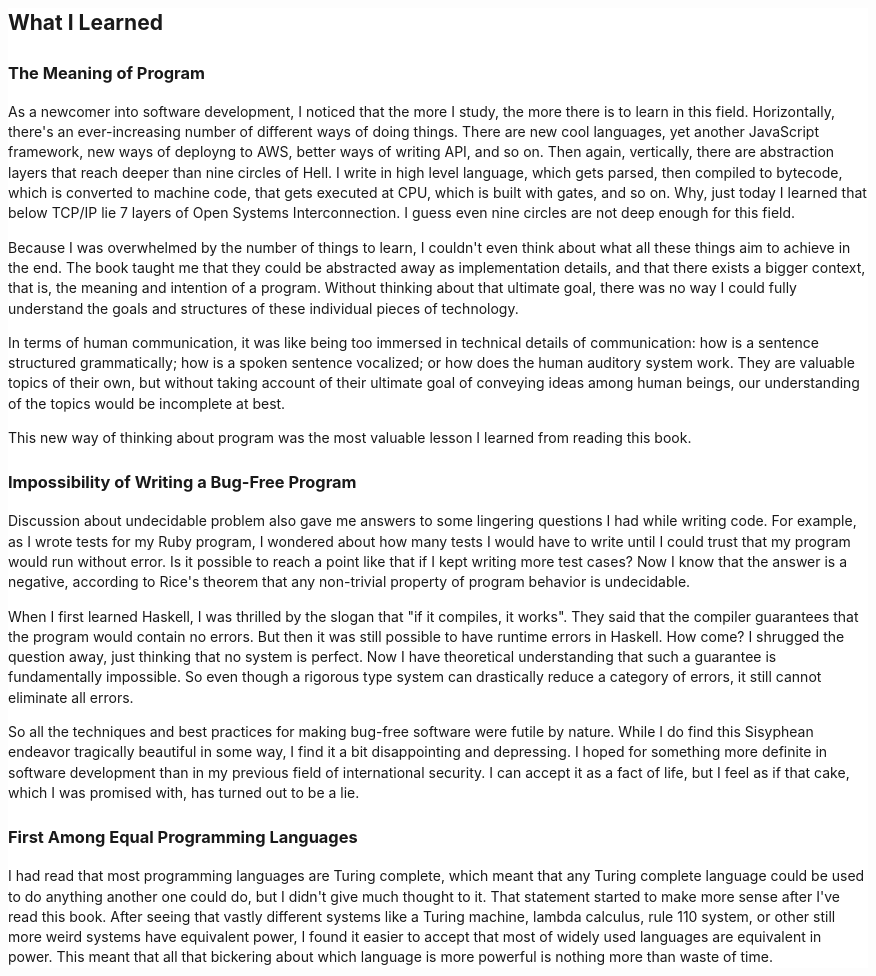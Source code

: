 ## What I Learned

### The Meaning of Program

As a newcomer into software development, I noticed that the more I study, the more there is to learn in this field. Horizontally, there's an ever-increasing number of different ways of doing things. There are new cool languages, yet another JavaScript framework, new ways of deployng to AWS, better ways of writing API, and so on. Then again, vertically, there are abstraction layers that reach deeper than nine circles of Hell. I write in high level language, which gets parsed, then compiled to bytecode, which is converted to machine code, that gets executed at CPU, which is built with gates, and so on. Why, just today I learned that below TCP/IP lie 7 layers of Open Systems Interconnection. I guess even nine circles are not deep enough for this field.

Because I was overwhelmed by the number of things to learn, I couldn't even think about what all these things aim to achieve in the end. The book taught me that they could be abstracted away as implementation details, and that there exists a bigger context, that is, the meaning and intention of a program. Without thinking about that ultimate goal, there was no way I could fully understand the goals and structures of these individual pieces of technology.

In terms of human communication, it was like being too immersed in technical details of communication: how is a sentence structured grammatically; how is a spoken sentence vocalized; or how does the human auditory system work. They are valuable topics of their own, but without taking account of their ultimate goal of conveying ideas among human beings, our understanding of the topics would be incomplete at best.

This new way of thinking about program was the most valuable lesson I learned from reading this book.

### Impossibility of Writing a Bug-Free Program

Discussion about undecidable problem also gave me answers to some lingering questions I had while writing code. For example, as I wrote tests for my Ruby program, I wondered about how many tests I would have to write until I could trust that my program would run without error. Is it possible to reach a point like that if I kept writing more test cases? Now I know that the answer is a negative, according to Rice's theorem that any non-trivial property of program behavior is undecidable.

When I first learned Haskell, I was thrilled by the slogan that "if it compiles, it works". They said that the compiler guarantees that the program would contain no errors. But then it was still possible to have runtime errors in Haskell. How come? I shrugged the question away, just thinking that no system is perfect. Now I have theoretical understanding that such a guarantee is fundamentally impossible. So even though a rigorous type system can drastically reduce a category of errors, it still cannot eliminate all errors.

So all the techniques and best practices for making bug-free software were futile by nature. While I do find this Sisyphean endeavor tragically beautiful in some way, I find it a bit disappointing and depressing. I hoped for something more definite in software development than in my previous field of international security. I can accept it as a fact of life, but I feel as if that cake, which I was promised with, has turned out to be a lie.

### First Among Equal Programming Languages

I had read that most programming languages are Turing complete, which meant that any Turing complete language could be used to do anything another one could do, but I didn't give much thought to it. That statement started to make more sense after I've read this book. After seeing that vastly different systems like a Turing machine, lambda calculus, rule 110 system, or other still more weird systems have equivalent power, I found it easier to accept that most of widely used languages are equivalent in power. This meant that all that bickering about which language is more powerful is nothing more than waste of time.
